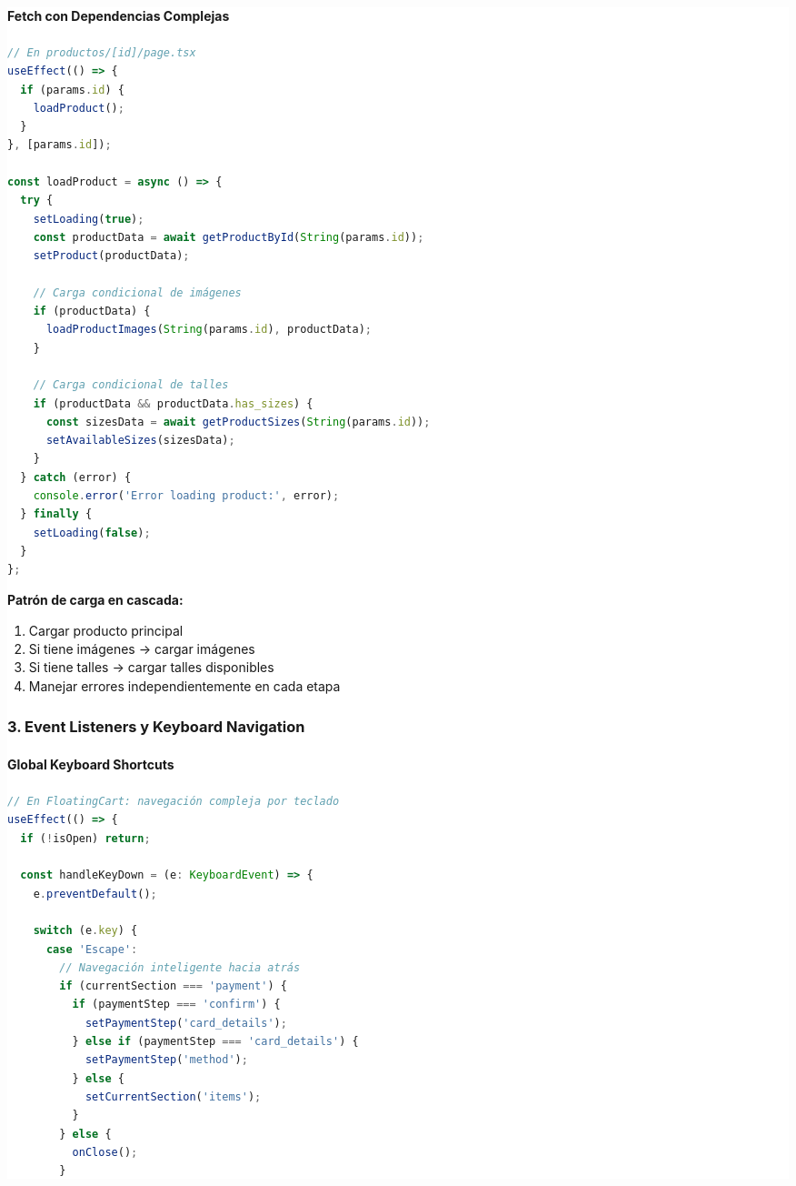 #### Fetch con Dependencias Complejas
```typescript
// En productos/[id]/page.tsx
useEffect(() => {
  if (params.id) {
    loadProduct();
  }
}, [params.id]);

const loadProduct = async () => {
  try {
    setLoading(true);
    const productData = await getProductById(String(params.id));
    setProduct(productData);
    
    // Carga condicional de imágenes
    if (productData) {
      loadProductImages(String(params.id), productData);
    }
    
    // Carga condicional de talles
    if (productData && productData.has_sizes) {
      const sizesData = await getProductSizes(String(params.id));
      setAvailableSizes(sizesData);
    }
  } catch (error) {
    console.error('Error loading product:', error);
  } finally {
    setLoading(false);
  }
};
```

**Patrón de carga en cascada:**
1. Cargar producto principal
2. Si tiene imágenes → cargar imágenes
3. Si tiene talles → cargar talles disponibles
4. Manejar errores independientemente en cada etapa

### 3. Event Listeners y Keyboard Navigation

#### Global Keyboard Shortcuts
```typescript
// En FloatingCart: navegación compleja por teclado
useEffect(() => {
  if (!isOpen) return;

  const handleKeyDown = (e: KeyboardEvent) => {
    e.preventDefault();

    switch (e.key) {
      case 'Escape':
        // Navegación inteligente hacia atrás
        if (currentSection === 'payment') {
          if (paymentStep === 'confirm') {
            setPaymentStep('card_details');
          } else if (paymentStep === 'card_details') {
            setPaymentStep('method');
          } else {
            setCurrentSection('items');
          }
        } else {
          onClose();
        }
```